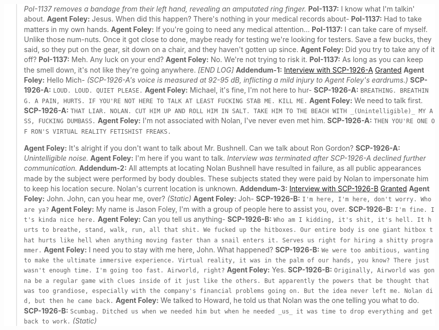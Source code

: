 > _PoI-1137 removes a bandage from their left hand, revealing an amputated ring finger._
> **PoI-1137:** I know what I'm talkin' about.
> **Agent Foley:** Jesus. When did this happen? There's nothing in your medical records about-
> **PoI-1137:** Had to take matters in my own hands.
> **Agent Foley:** If you're going to need any medical attention…
> **PoI-1137:** I can take care of myself. Unlike those num-nuts. Once it got close to done, maybe ready for testing we're looking for testers. Save a few bucks, they said, so they put on the gear, sit down on a chair, and they haven't gotten up since.
> **Agent Foley:** Did you try to take any of it off?
> **PoI-1137:** Meh. Any luck on your end?
> **Agent Foley:** No. We're not trying to risk it.
> **PoI-1137:** As long as you can keep the smell down, it's not like they're going anywhere.
> _[END LOG]_
**Addendum-1:**
[Interview with SCP-1926-A](javascript:;)
[Granted](javascript:;)
> **Agent Foley:** Hello Mich-
> _(SCP-1926-A's voice is measured at 92-95 dB, inflicting a mild injury to Agent Foley's eardrums.)_
> **SCP-1926-A:** `LOUD. LOUD. QUIET PLEASE.`
> **Agent Foley:** Michael, it's fine, I'm not here to hur-
> **SCP-1926-A:** `BREATHING. BREATHING. A PAIN, HURTS. IF YOU'RE NOT HERE TO TALK AT LEAST FUCKING STAB ME. KILL ME.`
> **Agent Foley:** We need to talk first.
> **SCP-1926-A:** `THAT LIAR. NOLAN. CUT HIM UP AND ROLL HIM IN SALT. TAKE HIM TO THE BEACH WITH _(Unintelligible)_ MY ASS, FUCKING DUMBASS.`
> **Agent Foley:** I'm not associated with Nolan, I've never even met him.
> **SCP-1926-A:** `THEN YOU'RE ONE OF RON'S VIRTUAL REALITY FETISHIST FREAKS.`  
>    
>  **Agent Foley:** It's alright if you don't want to talk about Mr. Bushnell. Can we talk about Ron Gordon?
> **SCP-1926-A:** _Unintelligible noise._
> **Agent Foley:** I'm here if you want to talk.
> _Interview was terminated after SCP-1926-A declined further communication._
**Addendum-2:**
All attempts at locating Nolan Bushnell have resulted in failure, as all public appearances made by the subject were performed by body doubles. These subjects stated they were paid by Nolan to impersonate him to keep his location secure. Nolan's current location is unknown.
**Addendum-3:**
[Interview with SCP-1926-B](javascript:;)
[Granted](javascript:;)
> **Agent Foley:** John. John, can you hear me, over?
> _(Static)_
> **Agent Foley:** Joh-
> **SCP-1926-B:** `I'm here, I'm here, don't worry. Who are ya?`
> **Agent Foley:** My name is Jason Foley, I'm with a group of people here to assist you, over.
> **SCP-1926-B:** `I'm fine. It's kinda nice here.`
> **Agent Foley:** Can you tell us anything-
> **SCP-1926-B:** `Who am I kidding, it's shit, it's hell. It hurts to breathe, stand, walk, run, all that shit. We fucked up the hitboxes. Our entire body is one giant hitbox that hurts like hell when anything moving faster than a snail enters it. Serves us right for hiring a shitty programmer.`
> **Agent Foley:** I need you to stay with me here, John. What happened?
> **SCP-1926-B:** `We were too ambitious, wanting to make the ultimate immersive experience. Virtual reality, it was in the palm of our hands, you know? There just wasn't enough time. I'm going too fast. Airworld, right?`
> **Agent Foley:** Yes.
> **SCP-1926-B:** `Originally, Airworld was gonna be a regular game with clues inside of it just like the others. But apparently the powers that be thought that was too grandiose, especially with the company's financial problems going on. But the idea never left me. Nolan did, but then he came back.`
> **Agent Foley:** We talked to Howard, he told us that Nolan was the one telling you what to do.
> **SCP-1926-B:** `Scumbag. Ditched us when we needed him but when he needed _us_ it was time to drop everything and get back to work.`
> _(Static)_